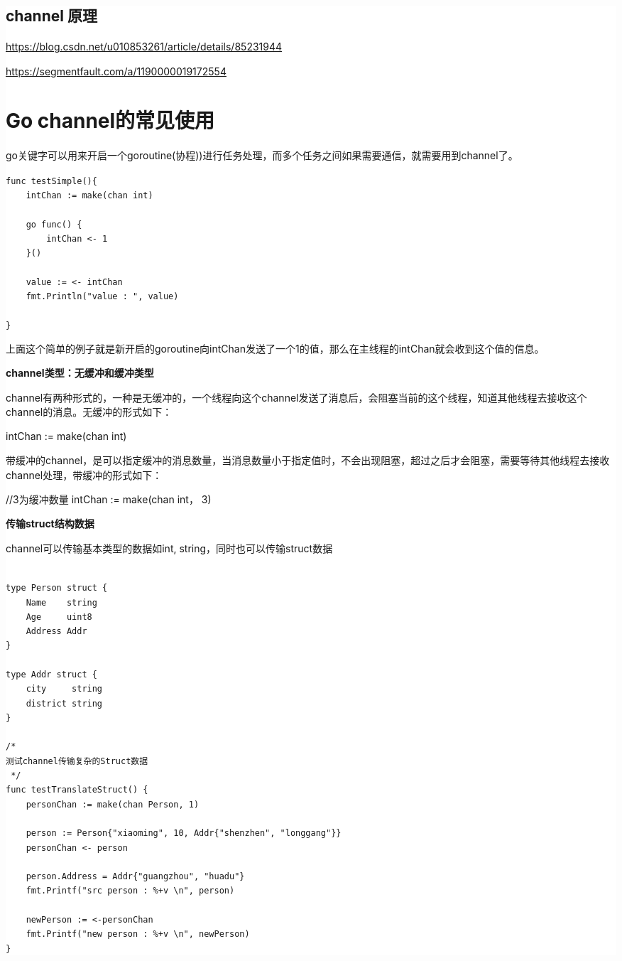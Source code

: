 ## channel 原理

https://blog.csdn.net/u010853261/article/details/85231944

https://segmentfault.com/a/1190000019172554

# Go channel的常见使用

go关键字可以用来开启一个goroutine(协程))进行任务处理，而多个任务之间如果需要通信，就需要用到channel了。

```
func testSimple(){
    intChan := make(chan int)

    go func() {
        intChan <- 1
    }()

    value := <- intChan
    fmt.Println("value : ", value)

}
```

上面这个简单的例子就是新开启的goroutine向intChan发送了一个1的值，那么在主线程的intChan就会收到这个值的信息。

**channel类型：无缓冲和缓冲类型**

channel有两种形式的，一种是无缓冲的，一个线程向这个channel发送了消息后，会阻塞当前的这个线程，知道其他线程去接收这个channel的消息。无缓冲的形式如下：

intChan := make(chan int)

带缓冲的channel，是可以指定缓冲的消息数量，当消息数量小于指定值时，不会出现阻塞，超过之后才会阻塞，需要等待其他线程去接收channel处理，带缓冲的形式如下：

//3为缓冲数量 intChan := make(chan int， 3)

**传输struct结构数据**

channel可以传输基本类型的数据如int, string，同时也可以传输struct数据

```

type Person struct {
    Name    string
    Age     uint8
    Address Addr
}

type Addr struct {
    city     string
    district string
}

/*
测试channel传输复杂的Struct数据
 */
func testTranslateStruct() {
    personChan := make(chan Person, 1)

    person := Person{"xiaoming", 10, Addr{"shenzhen", "longgang"}}
    personChan <- person

    person.Address = Addr{"guangzhou", "huadu"}
    fmt.Printf("src person : %+v \n", person)

    newPerson := <-personChan
    fmt.Printf("new person : %+v \n", newPerson)
}
```